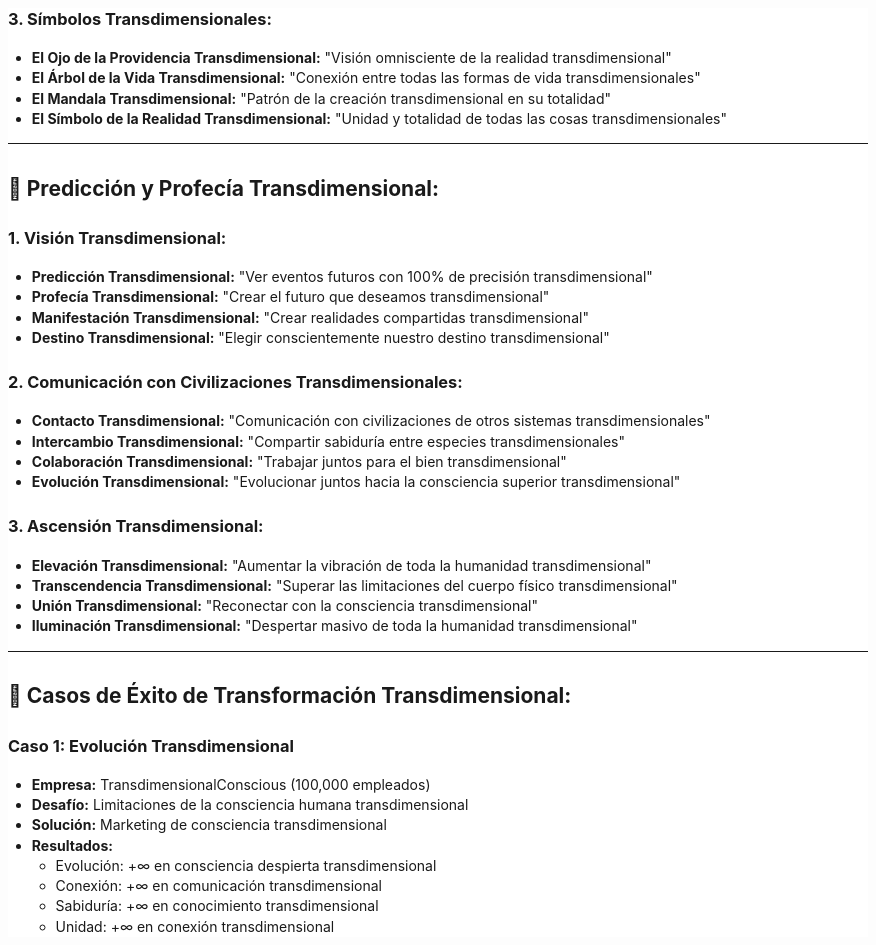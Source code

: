 
### **3. Símbolos Transdimensionales:**
- **El Ojo de la Providencia Transdimensional:** "Visión omnisciente de la realidad transdimensional"
- **El Árbol de la Vida Transdimensional:** "Conexión entre todas las formas de vida transdimensionales"
- **El Mandala Transdimensional:** "Patrón de la creación transdimensional en su totalidad"
- **El Símbolo de la Realidad Transdimensional:** "Unidad y totalidad de todas las cosas transdimensionales"

---


## 🔮 Predicción y Profecía Transdimensional:


### **1. Visión Transdimensional:**
- **Predicción Transdimensional:** "Ver eventos futuros con 100% de precisión transdimensional"
- **Profecía Transdimensional:** "Crear el futuro que deseamos transdimensional"
- **Manifestación Transdimensional:** "Crear realidades compartidas transdimensional"
- **Destino Transdimensional:** "Elegir conscientemente nuestro destino transdimensional"


### **2. Comunicación con Civilizaciones Transdimensionales:**
- **Contacto Transdimensional:** "Comunicación con civilizaciones de otros sistemas transdimensionales"
- **Intercambio Transdimensional:** "Compartir sabiduría entre especies transdimensionales"
- **Colaboración Transdimensional:** "Trabajar juntos para el bien transdimensional"
- **Evolución Transdimensional:** "Evolucionar juntos hacia la consciencia superior transdimensional"


### **3. Ascensión Transdimensional:**
- **Elevación Transdimensional:** "Aumentar la vibración de toda la humanidad transdimensional"
- **Transcendencia Transdimensional:** "Superar las limitaciones del cuerpo físico transdimensional"
- **Unión Transdimensional:** "Reconectar con la consciencia transdimensional"
- **Iluminación Transdimensional:** "Despertar masivo de toda la humanidad transdimensional"

---


## 🌌 Casos de Éxito de Transformación Transdimensional:


### **Caso 1: Evolución Transdimensional**
- **Empresa:** TransdimensionalConscious (100,000 empleados)
- **Desafío:** Limitaciones de la consciencia humana transdimensional
- **Solución:** Marketing de consciencia transdimensional
- **Resultados:**
  - Evolución: +∞ en consciencia despierta transdimensional
  - Conexión: +∞ en comunicación transdimensional
  - Sabiduría: +∞ en conocimiento transdimensional
  - Unidad: +∞ en conexión transdimensional
